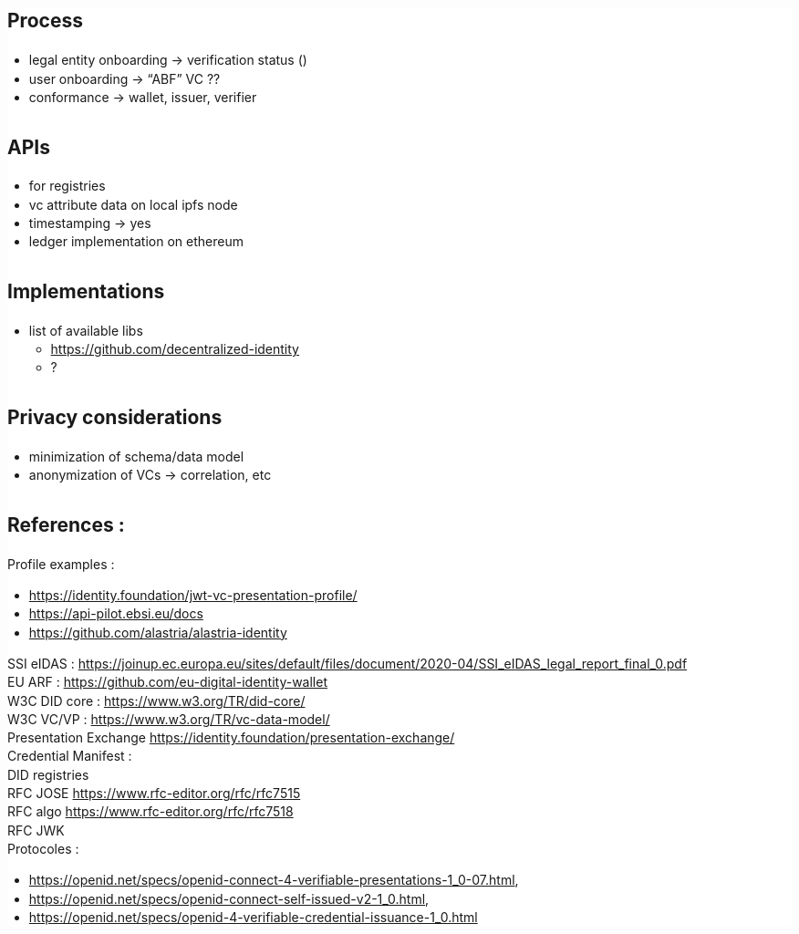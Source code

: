 


## Process  
* legal entity onboarding -> verification status ()
* user onboarding -> “ABF” VC ??
* conformance -> wallet, issuer, verifier


## APIs
* for registries
* vc attribute data on local ipfs node
* timestamping -> yes
* ledger  implementation on ethereum


## Implementations
* list of available libs
   * https://github.com/decentralized-identity
   * ?



## Privacy considerations
* minimization of schema/data model
* anonymization of VCs -> correlation, etc





## References :


Profile examples  :   
* https://identity.foundation/jwt-vc-presentation-profile/  
* https://api-pilot.ebsi.eu/docs  
* https://github.com/alastria/alastria-identity   

SSI eIDAS : https://joinup.ec.europa.eu/sites/default/files/document/2020-04/SSI_eIDAS_legal_report_final_0.pdf  
EU ARF : https://github.com/eu-digital-identity-wallet  
W3C DID core : https://www.w3.org/TR/did-core/  
W3C VC/VP : https://www.w3.org/TR/vc-data-model/  
Presentation Exchange  https://identity.foundation/presentation-exchange/   
Credential Manifest :  
DID registries  
RFC JOSE https://www.rfc-editor.org/rfc/rfc7515  
RFC algo https://www.rfc-editor.org/rfc/rfc7518   
RFC JWK  
Protocoles :    
* https://openid.net/specs/openid-connect-4-verifiable-presentations-1_0-07.html,  
* https://openid.net/specs/openid-connect-self-issued-v2-1_0.html,  
* https://openid.net/specs/openid-4-verifiable-credential-issuance-1_0.html  
